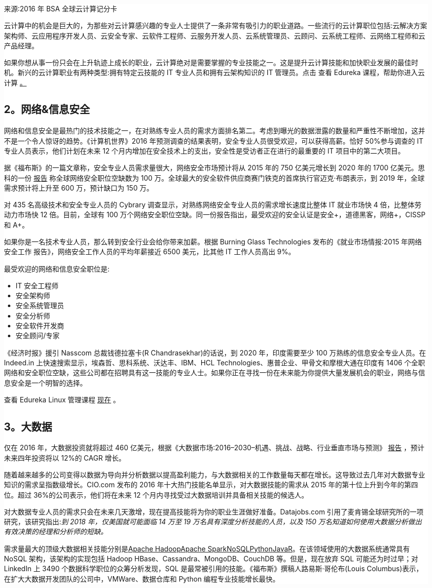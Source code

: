 来源:2016 年 BSA 全球云计算记分卡

云计算中的机会是巨大的，为那些对云计算感兴趣的专业人士提供了一条非常有吸引力的职业道路。一些流行的云计算职位包括:云解决方案架构师、云应用程序开发人员、云安全专家、云软件工程师、云服务开发人员、云系统管理员、云顾问、云系统工程师、云网络工程师和云产品经理。

如果你想从事一份只会在上升轨迹上成长的职业，云计算绝对是需要掌握的专业技能之一。这是提升云计算技能和加快职业发展的最佳时机。新兴的云计算职业有两种类型:拥有特定云技能的 IT 专业人员和拥有云架构知识的 IT 管理员。点击 查看 Edureka 课程，帮助你进入云计算 [。](https://www.edureka.co/search/cloud+computing)

## **2。网络&信息安全**

网络和信息安全是最热门的技术技能之一，在对熟练专业人员的需求方面排名第二。考虑到曝光的数据泄露的数量和严重性不断增加，这并不是一个令人惊讶的趋势。《计算机世界》2016 年预测调查的结果表明，安全专业人员很受欢迎，可以获得高薪。恰好 50%参与调查的 IT 专业人员表示，他们计划在未来 12 个月内增加在安全技术上的支出，安全性是受访者正在进行的最重要的 IT 项目中的第二大项目。

据《福布斯》的一篇文章称，安全专业人员需求量很大，网络安全市场预计将从 2015 年的 750 亿美元增长到 2020 年的 1700 亿美元。思科的一份 [报告](http://www.cisco.com/c/dam/en/us/products/collateral/security/cybersecurity-talent.pdf) 称全球网络安全职位空缺数为 100 万。全球最大的安全软件供应商赛门铁克的首席执行官迈克·布朗表示，到 2019 年，全球需求预计将上升至 600 万，预计缺口为 150 万。

对 435 名高级技术和安全专业人员的 Cybrary 调查显示，对熟练网络安全专业人员的需求增长速度比整体 IT 就业市场快 4 倍，比整体劳动力市场快 12 倍。目前，全球有 100 万个网络安全职位空缺。同一份报告指出，最受欢迎的安全认证是安全+，道德黑客，网络+，CISSP 和 A+。

如果你是一名技术专业人员，那么转到安全行业会给你带来加薪。根据 Burning Glass Technologies 发布的《就业市场情报:2015 年网络安全工作 报告》，网络安全工作人员的平均年薪接近 6500 美元，比其他 IT 工作人员高出 9%。

最受欢迎的网络和信息安全职位是:

*   IT 安全工程师
*   安全架构师
*   安全系统管理员
*   安全分析师
*   安全软件开发商
*   安全顾问/专家

《经济时报》援引 Nasscom 总裁钱德拉塞卡(R Chandrasekhar)的话说，到 2020 年，印度需要至少 100 万熟练的信息安全专业人员。在 Indeed.in 上快速搜索显示，埃森哲、思科系统、沃达丰、IBM、HCL Technologies、惠普企业、甲骨文和摩根大通在印度有 1406 个全职网络和安全职位空缺，这些公司都在招聘具有这一技能的专业人士。如果你正在寻找一份在未来能为你提供大量发展机会的职业，网络与信息安全是一个明智的选择。

查看 Edureka Linux 管理课程 [现在](https://www.edureka.co/linux-admin) 。

## **3。大数据**

仅在 2016 年，大数据投资就将超过 460 亿美元，根据《大数据市场:2016–2030–机遇、挑战、战略、行业垂直市场与预测》 [报告](http://www.reportlinker.com/p03895289-summary/The-Big-Data-Market-Opportunities-Challenges-Strategies-Industry-Verticals-and-Forecasts.html) ，预计未来四年投资将以 12%的 CAGR 增长。

随着越来越多的公司变得以数据为导向并分析数据以提高盈利能力，与大数据相关的工作数量每天都在增长。这导致过去几年对大数据专业知识的需求呈指数级增长。CIO.com 发布的 2016 年十大热门技能名单显示，对大数据技能的需求从 2015 年的第十位上升到今年的第四位。超过 36%的公司表示，他们将在未来 12 个月内寻找受过大数据培训并具备相关技能的候选人。

对大数据专业人员的需求只会在未来几天激增，现在提高技能将为你的职业生涯做好准备。Datajobs.com 引用了麦肯锡全球研究所的一项研究，该研究指出:*到 2018 年，仅美国就可能面临 14 万至 19 万名具有深度分析技能的人员，以及 150 万名知道如何使用大数据分析做出有效决策的经理和分析师的短缺。*

需求量最大的顶级大数据相关技能分别是[Apache Hadoop](https://www.edureka.co/big-data-and-hadoop)[Apache Spark](https://www.edureka.co/apache-spark-scala-training)[NoSQL](https://www.edureka.co/search/nosql)[Python](https://www.edureka.co/python)[Java](https://www.edureka.co/java-j2ee-soa-training)[R](https://www.edureka.co/r-for-analytics)。在该领域使用的大数据系统通常具有 NoSQL 架构，该架构的实现包括 Hadoop HBase、Cassandra、MongoDB、CouchDB 等。但是，现在放弃 SQL 可能还为时过早；对 LinkedIn 上 3490 个数据科学职位的众筹分析发现，SQL 是最常被引用的技能。《福布斯》撰稿人路易斯·哥伦布(Louis Columbus)表示，在扩大大数据开发团队的公司中，VMWare、数据仓库和 Python 编程专业技能增长最快。
